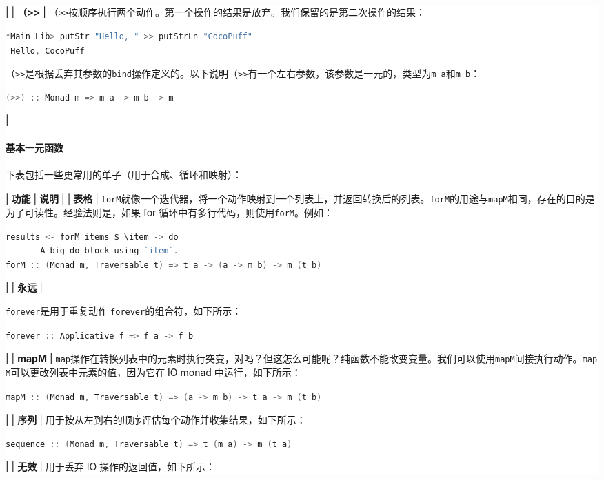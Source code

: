 |
| **（>>** | （`>>`按顺序执行两个动作。第一个操作的结果是放弃。我们保留的是第二次操作的结果：

```go
*Main Lib> putStr "Hello, " >> putStrLn "CocoPuff"
 Hello, CocoPuff
```

（`>>`是根据丢弃其参数的`bind`操作定义的。以下说明（`>>`有一个左右参数，该参数是一元的，类型为`m a`和`m b`：

```go
(>>) :: Monad m => m a -> m b -> m
```

 |

#### 基本一元函数

下表包括一些更常用的单子（用于合成、循环和映射）：

| **功能** | **说明** |
| **表格** | `forM`就像一个迭代器，将一个动作映射到一个列表上，并返回转换后的列表。`forM`的用途与`mapM`相同，存在的目的是为了可读性。经验法则是，如果 for 循环中有多行代码，则使用`forM`。例如：

```go
results <- forM items $ \item -> do
    -- A big do-block using `item`.
forM :: (Monad m, Traversable t) => t a -> (a -> m b) -> m (t b)
```

 |
| **永远** | 

`forever`是用于重复动作 `forever`的组合符，如下所示：

```go
forever :: Applicative f => f a -> f b
```

 |
| **mapM** | `map`操作在转换列表中的元素时执行突变，对吗？但这怎么可能呢？纯函数不能改变变量。我们可以使用`mapM`间接执行动作。`mapM`可以更改列表中元素的值，因为它在 IO monad 中运行，如下所示：

```go
mapM :: (Monad m, Traversable t) => (a -> m b) -> t a -> m (t b)
```

 |
| **序列** | 用于按从左到右的顺序评估每个动作并收集结果，如下所示：

```go
sequence :: (Monad m, Traversable t) => t (m a) -> m (t a)
```

 |
| **无效** | 用于丢弃 IO 操作的返回值，如下所示：
